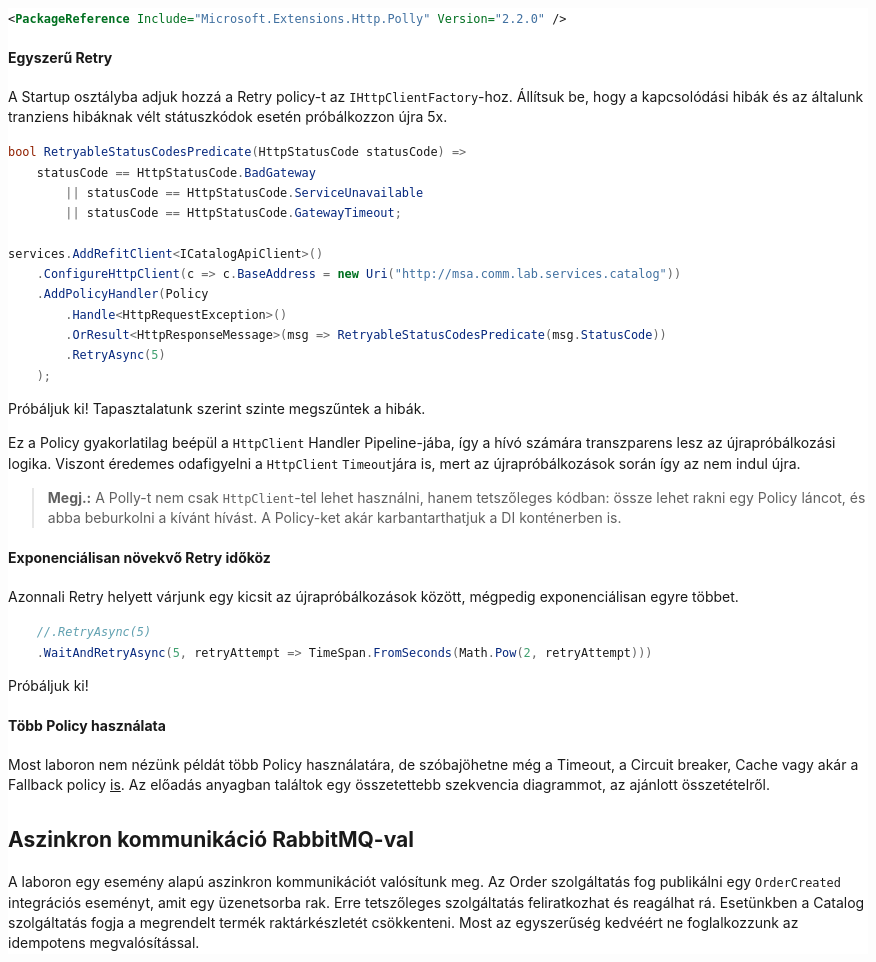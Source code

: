 ``` xml
<PackageReference Include="Microsoft.Extensions.Http.Polly" Version="2.2.0" />
```

#### Egyszerű Retry

A Startup osztályba adjuk hozzá a Retry policy-t az `IHttpClientFactory`-hoz. Állítsuk be, hogy a kapcsolódási hibák és az általunk tranziens hibáknak vélt státuszkódok esetén próbálkozzon újra 5x.

``` C#
bool RetryableStatusCodesPredicate(HttpStatusCode statusCode) =>
    statusCode == HttpStatusCode.BadGateway
        || statusCode == HttpStatusCode.ServiceUnavailable
        || statusCode == HttpStatusCode.GatewayTimeout;

services.AddRefitClient<ICatalogApiClient>()
    .ConfigureHttpClient(c => c.BaseAddress = new Uri("http://msa.comm.lab.services.catalog"))
    .AddPolicyHandler(Policy
        .Handle<HttpRequestException>()
        .OrResult<HttpResponseMessage>(msg => RetryableStatusCodesPredicate(msg.StatusCode))
        .RetryAsync(5)
    );
```

Próbáljuk ki! Tapasztalatunk szerint szinte megszűntek a hibák.

Ez a Policy gyakorlatilag beépül a `HttpClient` Handler Pipeline-jába, így a hívó számára transzparens lesz az újrapróbálkozási logika. Viszont éredemes odafigyelni a `HttpClient` `Timeout`jára is, mert az újrapróbálkozások során így az nem indul újra.

> **Megj.:** A Polly-t nem csak `HttpClient`-tel lehet használni, hanem tetszőleges kódban: össze lehet rakni egy Policy láncot, és abba beburkolni a kívánt hívást. A Policy-ket akár karbantarthatjuk a DI konténerben is.

#### Exponenciálisan növekvő Retry időköz

Azonnali Retry helyett várjunk egy kicsit az újrapróbálkozások között, mégpedig exponenciálisan egyre többet.

``` C#
    //.RetryAsync(5)
    .WaitAndRetryAsync(5, retryAttempt => TimeSpan.FromSeconds(Math.Pow(2, retryAttempt)))
```

Próbáljuk ki!

#### Több Policy használata

Most laboron nem nézünk példát több Policy használatára, de szóbajöhetne még a Timeout, a Circuit breaker, Cache vagy akár a Fallback policy [is](https://github.com/App-vNext/Polly/blob/master/README.md). Az előadás anyagban találtok egy összetettebb szekvencia diagrammot, az ajánlott összetételről.

## Aszinkron kommunikáció RabbitMQ-val

A laboron egy esemény alapú aszinkron kommunikációt valósítunk meg. Az Order szolgáltatás fog publikálni egy `OrderCreated` integrációs eseményt, amit egy üzenetsorba rak. Erre tetszőleges szolgáltatás feliratkozhat és reagálhat rá. Esetünkben a Catalog szolgáltatás fogja a megrendelt termék raktárkészletét csökkenteni. Most az egyszerűség kedvéért ne foglalkozzunk az idempotens megvalósítással.
